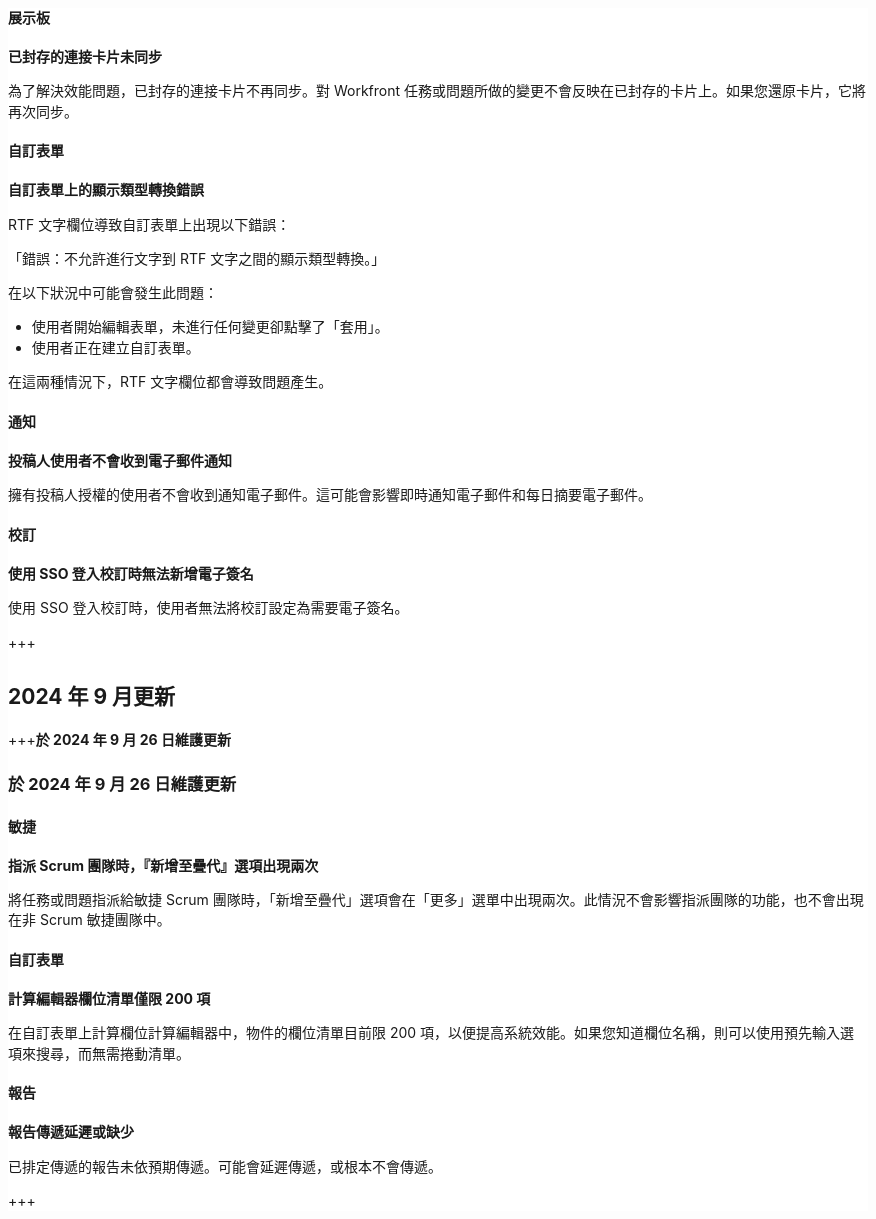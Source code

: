 #### 展示板

**已封存的連接卡片未同步**

為了解決效能問題，已封存的連接卡片不再同步。對 Workfront 任務或問題所做的變更不會反映在已封存的卡片上。如果您還原卡片，它將再次同步。

#### 自訂表單

**自訂表單上的顯示類型轉換錯誤**

RTF 文字欄位導致自訂表單上出現以下錯誤：

「錯誤：不允許進行文字到 RTF 文字之間的顯示類型轉換。」

在以下狀況中可能會發生此問題：

* 使用者開始編輯表單，未進行任何變更卻點擊了「套用」。
* 使用者正在建立自訂表單。

在這兩種情況下，RTF 文字欄位都會導致問題產生。

#### 通知

**投稿人使用者不會收到電子郵件通知**

擁有投稿人授權的使用者不會收到通知電子郵件。這可能會影響即時通知電子郵件和每日摘要電子郵件。

#### 校訂

**使用 SSO 登入校訂時無法新增電子簽名**

使用 SSO 登入校訂時，使用者無法將校訂設定為需要電子簽名。

+++

## 2024 年 9 月更新

+++**於 2024 年 9 月 26 日維護更新**

### 於 2024 年 9 月 26 日維護更新

#### 敏捷

**指派 Scrum 團隊時，『新增至疊代』選項出現兩次**

將任務或問題指派給敏捷 Scrum 團隊時，「新增至疊代」選項會在「更多」選單中出現兩次。此情況不會影響指派團隊的功能，也不會出現在非 Scrum 敏捷團隊中。

#### 自訂表單

**計算編輯器欄位清單僅限 200 項**

在自訂表單上計算欄位計算編輯器中，物件的欄位清單目前限 200 項，以便提高系統效能。如果您知道欄位名稱，則可以使用預先輸入選項來搜尋，而無需捲動清單。

#### 報告

**報告傳遞延遲或缺少**

已排定傳遞的報告未依預期傳遞。可能會延遲傳遞，或根本不會傳遞。

+++
